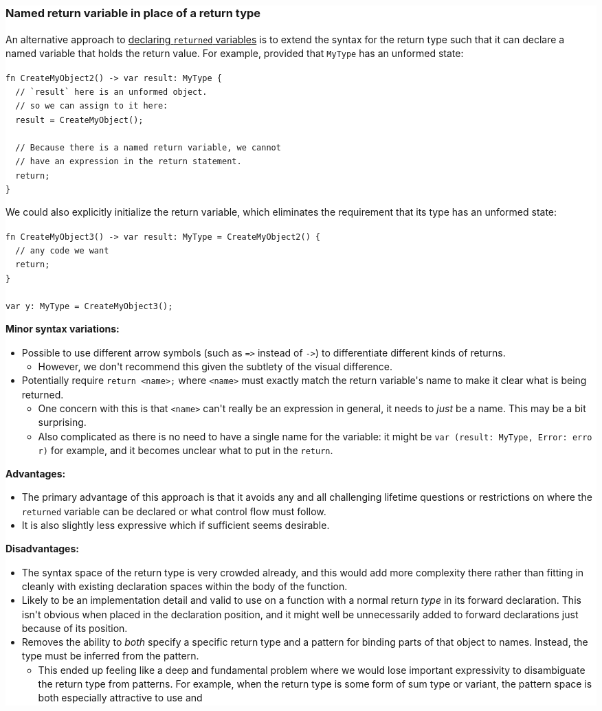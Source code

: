### Named return variable in place of a return type

An alternative approach to
[declaring `returned` variables](#declared-returned-variable) is to extend the
syntax for the return type such that it can declare a named variable that holds
the return value. For example, provided that `MyType` has an unformed state:

```
fn CreateMyObject2() -> var result: MyType {
  // `result` here is an unformed object.
  // so we can assign to it here:
  result = CreateMyObject();

  // Because there is a named return variable, we cannot
  // have an expression in the return statement.
  return;
}
```

We could also explicitly initialize the return variable, which eliminates the
requirement that its type has an unformed state:

```
fn CreateMyObject3() -> var result: MyType = CreateMyObject2() {
  // any code we want
  return;
}

var y: MyType = CreateMyObject3();
```

**Minor syntax variations:**

-   Possible to use different arrow symbols (such as `=>` instead of `->`) to
    differentiate different kinds of returns.
    -   However, we don't recommend this given the subtlety of the visual
        difference.
-   Potentially require `return <name>;` where `<name>` must exactly match the
    return variable's name to make it clear what is being returned.
    -   One concern with this is that `<name>` can't really be an expression in
        general, it needs to _just_ be a name. This may be a bit surprising.
    -   Also complicated as there is no need to have a single name for the
        variable: it might be `var (result: MyType, Error: error)` for example,
        and it becomes unclear what to put in the `return`.

**Advantages:**

-   The primary advantage of this approach is that it avoids any and all
    challenging lifetime questions or restrictions on where the `returned`
    variable can be declared or what control flow must follow.
-   It is also slightly less expressive which if sufficient seems desirable.

**Disadvantages:**

-   The syntax space of the return type is very crowded already, and this would
    add more complexity there rather than fitting in cleanly with existing
    declaration spaces within the body of the function.
-   Likely to be an implementation detail and valid to use on a function with a
    normal return _type_ in its forward declaration. This isn't obvious when
    placed in the declaration position, and it might well be unnecessarily added
    to forward declarations just because of its position.
-   Removes the ability to _both_ specify a specific return type and a pattern
    for binding parts of that object to names. Instead, the type must be
    inferred from the pattern.
    -   This ended up feeling like a deep and fundamental problem where we would
        lose important expressivity to disambiguate the return type from
        patterns. For example, when the return type is some form of sum type or
        variant, the pattern space is both especially attractive to use and